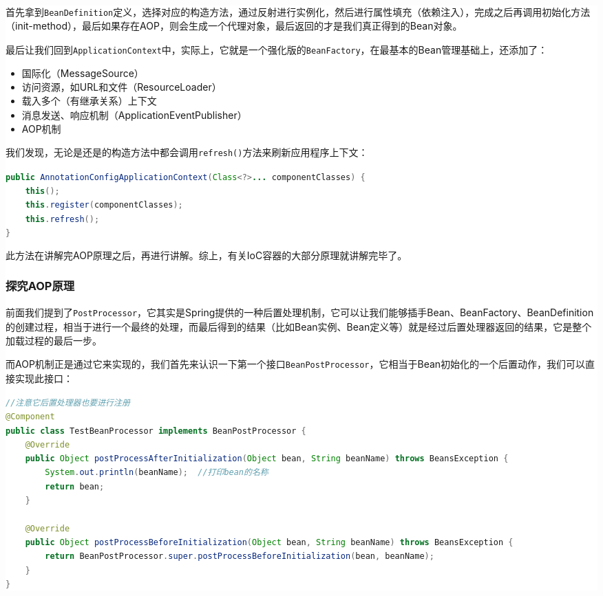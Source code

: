 首先拿到`BeanDefinition`定义，选择对应的构造方法，通过反射进行实例化，然后进行属性填充（依赖注入），完成之后再调用初始化方法（init-method），最后如果存在AOP，则会生成一个代理对象，最后返回的才是我们真正得到的Bean对象。

最后让我们回到`ApplicationContext`中，实际上，它就是一个强化版的`BeanFactory`，在最基本的Bean管理基础上，还添加了：

* 国际化（MessageSource）
* 访问资源，如URL和文件（ResourceLoader）
* 载入多个（有继承关系）上下文 
* 消息发送、响应机制（ApplicationEventPublisher）
* AOP机制

我们发现，无论是还是的构造方法中都会调用`refresh()`方法来刷新应用程序上下文：

```java
public AnnotationConfigApplicationContext(Class<?>... componentClasses) {
    this();
    this.register(componentClasses);
    this.refresh();
}
```

此方法在讲解完AOP原理之后，再进行讲解。综上，有关IoC容器的大部分原理就讲解完毕了。

### 探究AOP原理

前面我们提到了`PostProcessor`，它其实是Spring提供的一种后置处理机制，它可以让我们能够插手Bean、BeanFactory、BeanDefinition的创建过程，相当于进行一个最终的处理，而最后得到的结果（比如Bean实例、Bean定义等）就是经过后置处理器返回的结果，它是整个加载过程的最后一步。

而AOP机制正是通过它来实现的，我们首先来认识一下第一个接口`BeanPostProcessor`，它相当于Bean初始化的一个后置动作，我们可以直接实现此接口：

```java
//注意它后置处理器也要进行注册
@Component
public class TestBeanProcessor implements BeanPostProcessor {
    @Override
    public Object postProcessAfterInitialization(Object bean, String beanName) throws BeansException {
        System.out.println(beanName);  //打印bean的名称
        return bean;
    }

    @Override
    public Object postProcessBeforeInitialization(Object bean, String beanName) throws BeansException {
        return BeanPostProcessor.super.postProcessBeforeInitialization(bean, beanName);
    }
}
```

